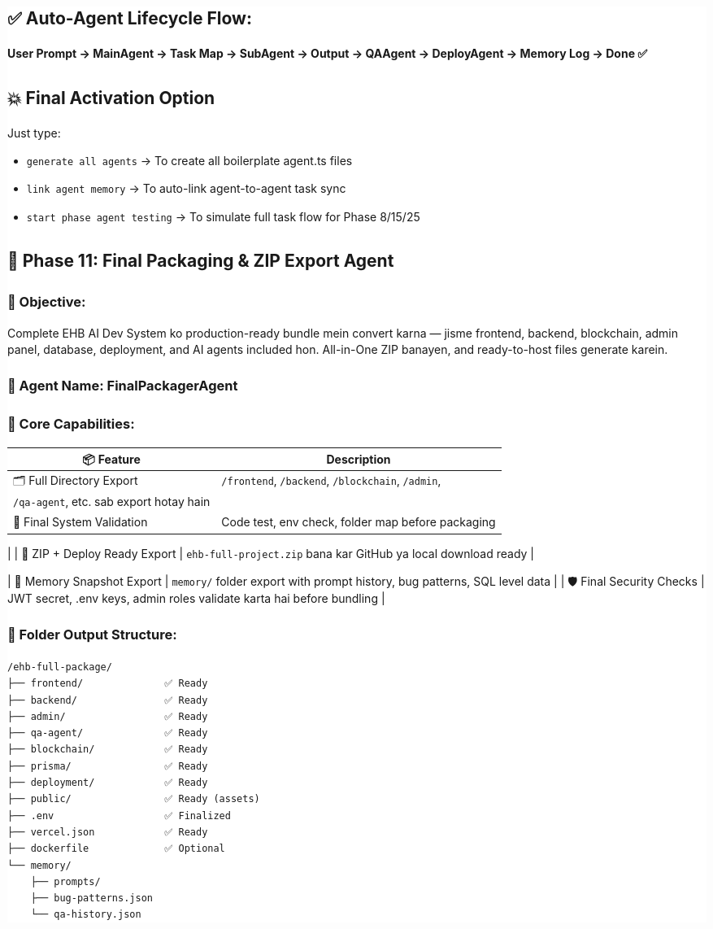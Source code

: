 ## ✅ Auto-Agent Lifecycle Flow:

**User Prompt → MainAgent → Task Map → SubAgent → Output → QAAgent → DeployAgent
→ Memory Log → Done ✅**

## 💥 Final Activation Option

Just type:

- `generate all agents` → To create all boilerplate agent.ts files

- `link agent memory` → To auto-link agent-to-agent task sync

- `start phase agent testing` → To simulate full task flow for Phase 8/15/25

## 🎯 Phase 11: Final Packaging & ZIP Export Agent

### 🎯 Objective:

Complete EHB AI Dev System ko production-ready bundle mein convert karna — jisme
frontend, backend, blockchain, admin panel, database, deployment, and AI agents
included hon. All-in-One ZIP banayen, and ready-to-host files generate karein.

### 🤖 Agent Name: FinalPackagerAgent

### 🧠 Core Capabilities:

| 📦 Feature | Description |
|------------|-------------|
| 🗂️ Full Directory Export | `/frontend`, `/backend`, `/blockchain`, `/admin`,
`/qa-agent`, etc. sab export hotay hain |
| 🧪 Final System Validation | Code test, env check, folder map before packaging
|
| 🧬 ZIP + Deploy Ready Export | `ehb-full-project.zip` bana kar GitHub ya local
download ready |

| 🧠 Memory Snapshot Export | `memory/` folder export with prompt history, bug
patterns, SQL level data |
| 🛡️ Final Security Checks | JWT secret, .env keys, admin roles validate karta
hai before bundling |

### 📁 Folder Output Structure:

```
/ehb-full-package/
├── frontend/              ✅ Ready
├── backend/               ✅ Ready
├── admin/                 ✅ Ready
├── qa-agent/              ✅ Ready
├── blockchain/            ✅ Ready
├── prisma/                ✅ Ready
├── deployment/            ✅ Ready
├── public/                ✅ Ready (assets)
├── .env                   ✅ Finalized
├── vercel.json            ✅ Ready
├── dockerfile             ✅ Optional
└── memory/
    ├── prompts/
    ├── bug-patterns.json
    └── qa-history.json
```